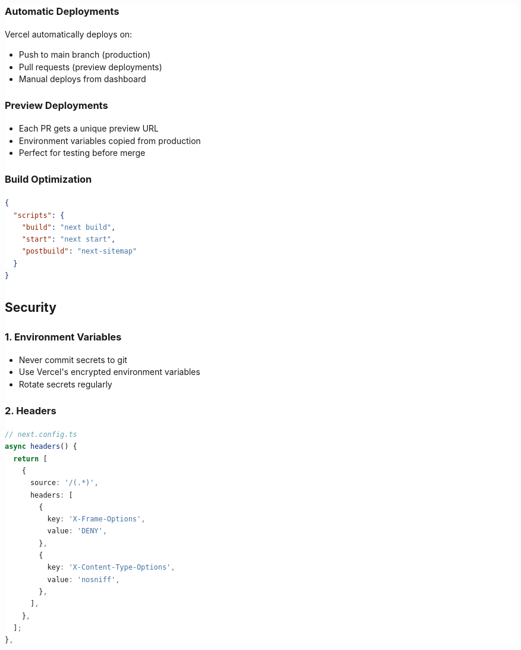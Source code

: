 ### Automatic Deployments
Vercel automatically deploys on:
- Push to main branch (production)
- Pull requests (preview deployments)
- Manual deploys from dashboard

### Preview Deployments
- Each PR gets a unique preview URL
- Environment variables copied from production
- Perfect for testing before merge

### Build Optimization
```json
{
  "scripts": {
    "build": "next build",
    "start": "next start",
    "postbuild": "next-sitemap"
  }
}
```

## Security

### 1. Environment Variables
- Never commit secrets to git
- Use Vercel's encrypted environment variables
- Rotate secrets regularly

### 2. Headers
```typescript
// next.config.ts
async headers() {
  return [
    {
      source: '/(.*)',
      headers: [
        {
          key: 'X-Frame-Options',
          value: 'DENY',
        },
        {
          key: 'X-Content-Type-Options',
          value: 'nosniff',
        },
      ],
    },
  ];
},
```
